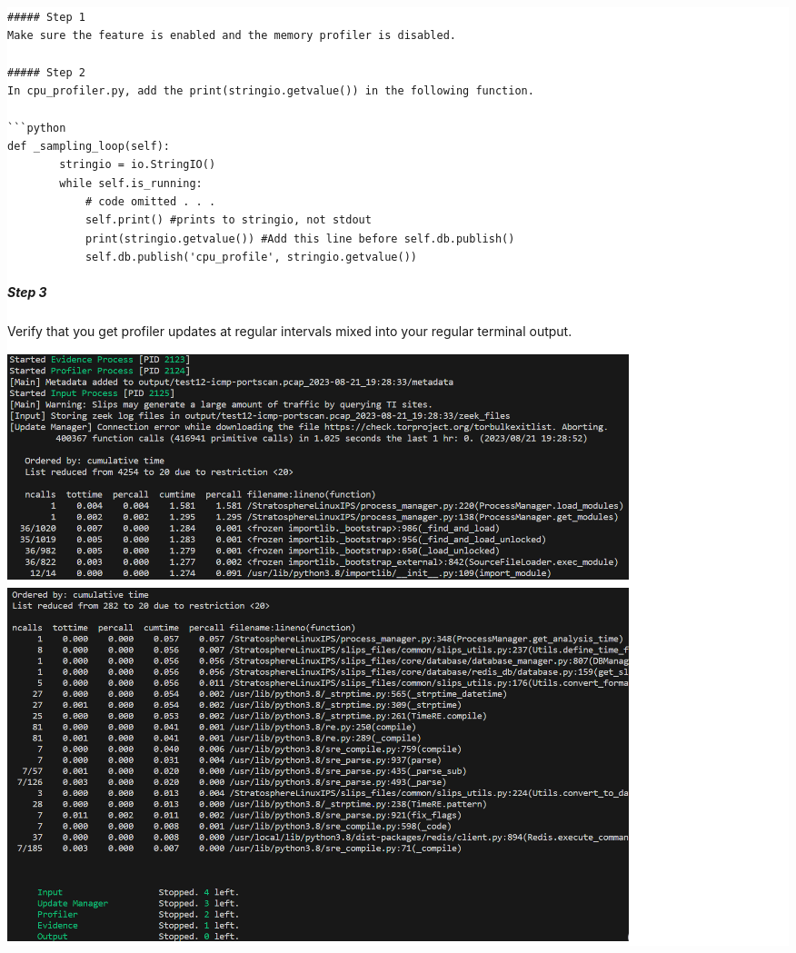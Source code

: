 ```
##### Step 1
Make sure the feature is enabled and the memory profiler is disabled.

##### Step 2
In cpu_profiler.py, add the print(stringio.getvalue()) in the following function.

```python
def _sampling_loop(self):
        stringio = io.StringIO()
        while self.is_running:
            # code omitted . . .
            self.print() #prints to stringio, not stdout
            print(stringio.getvalue()) #Add this line before self.db.publish()
            self.db.publish('cpu_profile', stringio.getvalue())
```


##### Step 3
Verify that you get profiler updates at regular intervals mixed into your regular terminal output.

<img src="docs/images/testing_live_cpu_profiler.png">
